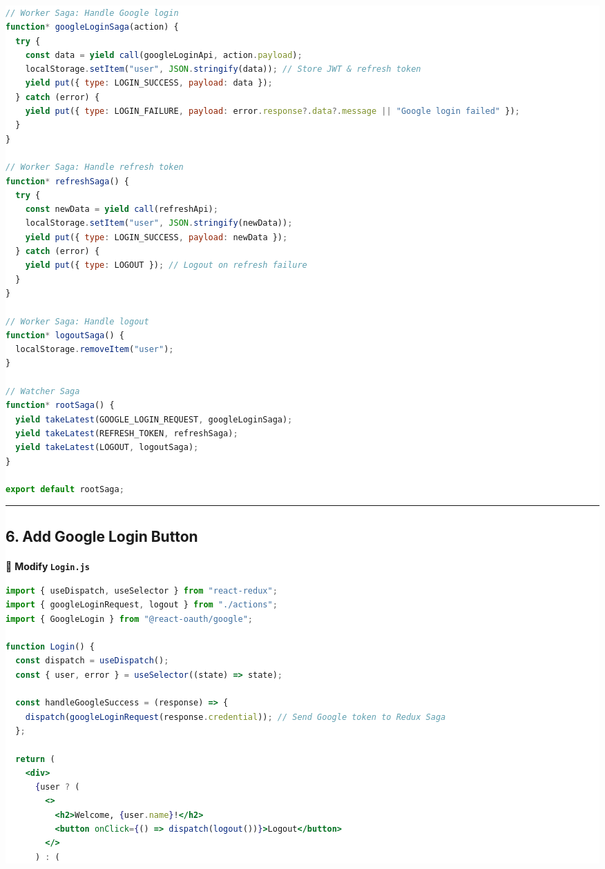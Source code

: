 ```jsx
// Worker Saga: Handle Google login
function* googleLoginSaga(action) {
  try {
    const data = yield call(googleLoginApi, action.payload);
    localStorage.setItem("user", JSON.stringify(data)); // Store JWT & refresh token
    yield put({ type: LOGIN_SUCCESS, payload: data });
  } catch (error) {
    yield put({ type: LOGIN_FAILURE, payload: error.response?.data?.message || "Google login failed" });
  }
}

// Worker Saga: Handle refresh token
function* refreshSaga() {
  try {
    const newData = yield call(refreshApi);
    localStorage.setItem("user", JSON.stringify(newData));
    yield put({ type: LOGIN_SUCCESS, payload: newData });
  } catch (error) {
    yield put({ type: LOGOUT }); // Logout on refresh failure
  }
}

// Worker Saga: Handle logout
function* logoutSaga() {
  localStorage.removeItem("user");
}

// Watcher Saga
function* rootSaga() {
  yield takeLatest(GOOGLE_LOGIN_REQUEST, googleLoginSaga);
  yield takeLatest(REFRESH_TOKEN, refreshSaga);
  yield takeLatest(LOGOUT, logoutSaga);
}

export default rootSaga;
```

---

## **6. Add Google Login Button**  
📌 **Modify `Login.js`**  
```jsx
import { useDispatch, useSelector } from "react-redux";
import { googleLoginRequest, logout } from "./actions";
import { GoogleLogin } from "@react-oauth/google";

function Login() {
  const dispatch = useDispatch();
  const { user, error } = useSelector((state) => state);

  const handleGoogleSuccess = (response) => {
    dispatch(googleLoginRequest(response.credential)); // Send Google token to Redux Saga
  };

  return (
    <div>
      {user ? (
        <>
          <h2>Welcome, {user.name}!</h2>
          <button onClick={() => dispatch(logout())}>Logout</button>
        </>
      ) : (
```